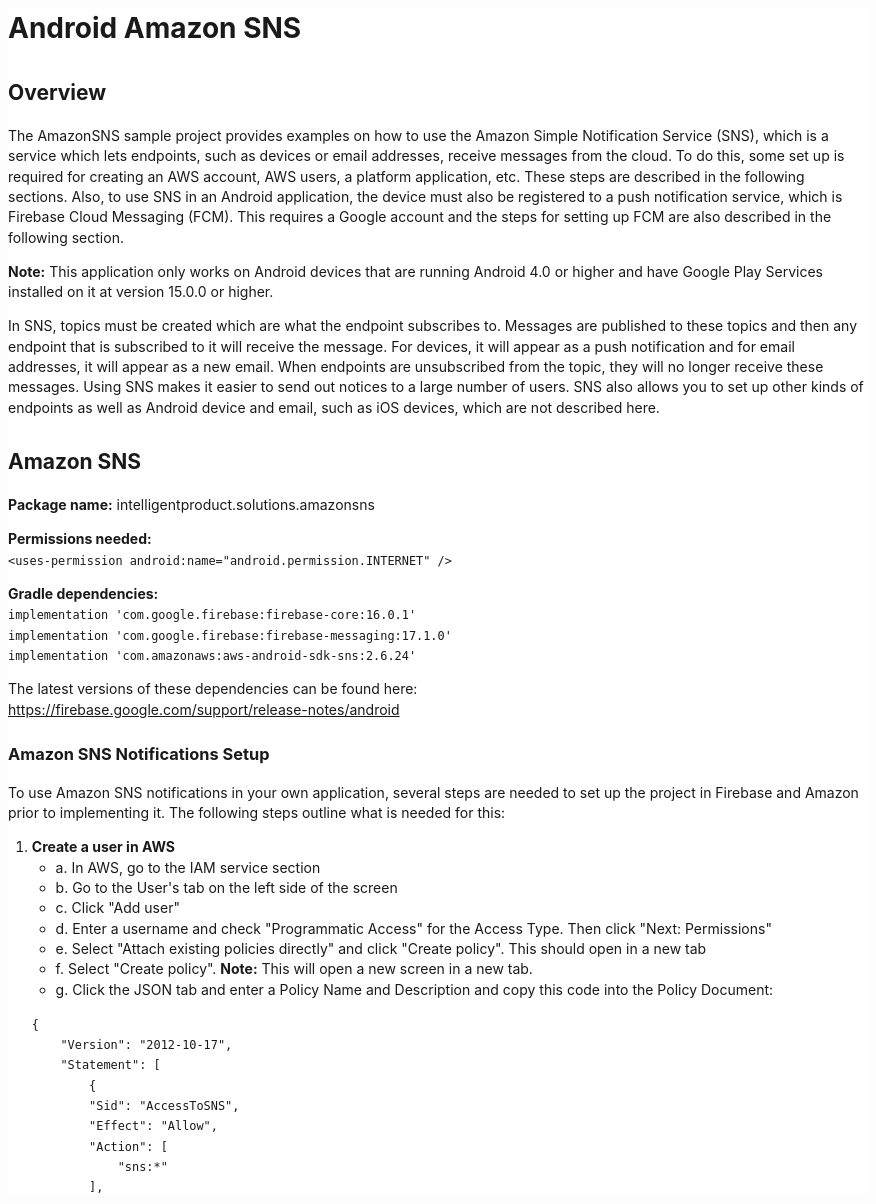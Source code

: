 # Android Amazon SNS 

## Overview
The AmazonSNS sample project provides examples on how to use the Amazon Simple Notification Service (SNS), which is a service which lets endpoints, such as devices or email addresses, receive messages from the cloud. To do this, some set up is required for creating an AWS account, AWS users, a platform application, etc. These steps are described in the following sections. Also, to use SNS in an Android application, the device must also be registered to a push notification service, which is Firebase Cloud Messaging (FCM). This requires a Google account and the steps for setting up FCM are also described in the following section.

**Note:** This application only works on Android devices that are running Android 4.0 or higher and have Google Play Services installed on it at version 15.0.0 or higher.

In SNS, topics must be created which are what the endpoint subscribes to. Messages are published to these topics and then any endpoint that is subscribed to it will receive the message. For devices, it will appear as a push notification and for email addresses, it will appear as a new email. When endpoints are unsubscribed from the topic, they will no longer receive these messages. Using SNS makes it easier to send out notices to a large number of users. SNS also allows you to set up other kinds of endpoints as well as Android device and email, such as iOS devices, which are not described here. 


## Amazon SNS
**Package name:** intelligentproduct.solutions.amazonsns

**Permissions needed:**  
`<uses-permission android:name="android.permission.INTERNET" />`  

**Gradle dependencies:**  
`implementation 'com.google.firebase:firebase-core:16.0.1'`  
`implementation 'com.google.firebase:firebase-messaging:17.1.0'`  
`implementation 'com.amazonaws:aws-android-sdk-sns:2.6.24'`  

The latest versions of these dependencies can be found here:  
https://firebase.google.com/support/release-notes/android

### Amazon SNS Notifications Setup
To use Amazon SNS notifications in your own application, several steps are needed to set up the project in Firebase and Amazon prior to implementing it. The following steps outline what is needed for this:
1.	**Create a user in AWS**
    * a. In AWS, go to the IAM service section
    * b. Go to the User's tab on the left side of the screen
    * c. Click "Add user"
    * d. Enter a username and check "Programmatic Access" for the Access Type. Then click "Next: Permissions"
    * e. Select "Attach existing policies directly" and click "Create policy". This should open in a new tab
    * f. Select "Create policy". 
    **Note:** This will open a new screen in a new tab.
    * g. Click the JSON tab and enter a Policy Name and Description and copy this code into the Policy Document:
    ```
    {
        "Version": "2012-10-17",
        "Statement": [
            {
            "Sid": "AccessToSNS",
            "Effect": "Allow",
            "Action": [
                "sns:*"
            ],